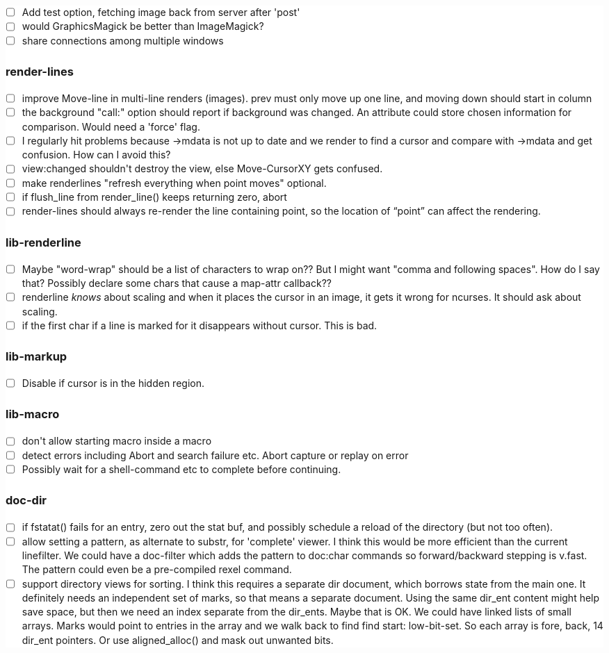 - [ ] Add test option, fetching image back from server after 'post'
- [ ] would GraphicsMagick be better than ImageMagick?
- [ ] share connections among multiple windows

### render-lines

- [ ] improve Move-line in multi-line renders (images). prev
      must only move up one line, and moving down should start
     in column
- [ ] the background "call:" option should report if background was changed.
      An attribute could store chosen information for comparison.
      Would need a 'force' flag.
- [ ] I regularly hit problems because ->mdata is not up to date and we render
      to find a cursor and compare with ->mdata and get confusion.  How can I avoid this?
- [ ] view:changed shouldn't destroy the view, else Move-CursorXY
      gets confused.
- [ ] make renderlines "refresh everything when point moves" optional.
- [ ] if flush_line from render_line() keeps returning zero, abort
- [ ] render-lines should always re-render the line containing point, so
      the location of “point” can affect the rendering.

### lib-renderline

- [ ] Maybe "word-wrap" should be a list of characters to wrap on??
      But I might want "comma and following spaces".  How do I say that?
      Possibly declare some chars that cause a map-attr callback??
- [ ] renderline *knows* about scaling and when it places the cursor
      in an image, it gets it wrong for ncurses.  It should ask about
      scaling.
- [ ] if the first char if a line is marked for <wrap> it disappears
      without cursor.  This is bad.

### lib-markup

- [ ] Disable <hide> if cursor is in the hidden region.


### lib-macro

- [ ] don't allow starting macro inside a macro
- [ ] detect errors including Abort and search failure etc. Abort capture or
      replay on error
- [ ] Possibly wait for a shell-command etc to complete before continuing.

### doc-dir

- [ ] if fstatat() fails for an entry, zero out the stat buf, and possibly
      schedule a reload of the directory (but not too often).
- [ ] allow setting a pattern, as alternate to substr, for 'complete'
      viewer.
      I think this would be more efficient than the current linefilter.
      We could have a doc-filter which adds the pattern to doc:char
      commands so forward/backward stepping is v.fast.  The pattern
      could even be a pre-compiled rexel command.
- [ ] support directory views for sorting.  I think this requires
      a separate dir document, which borrows state from the main one.
      It definitely needs an independent set of marks, so that means
      a separate document.  Using the same dir_ent content might help
      save space, but then we need an index separate from the dir_ents.
      Maybe that is OK.  We could have linked lists of small arrays.
      Marks would point to entries in the array and we walk back to find
      find start: low-bit-set.  So each array is fore, back, 14 dir_ent
      pointers.  Or use aligned_alloc() and mask out unwanted bits.
